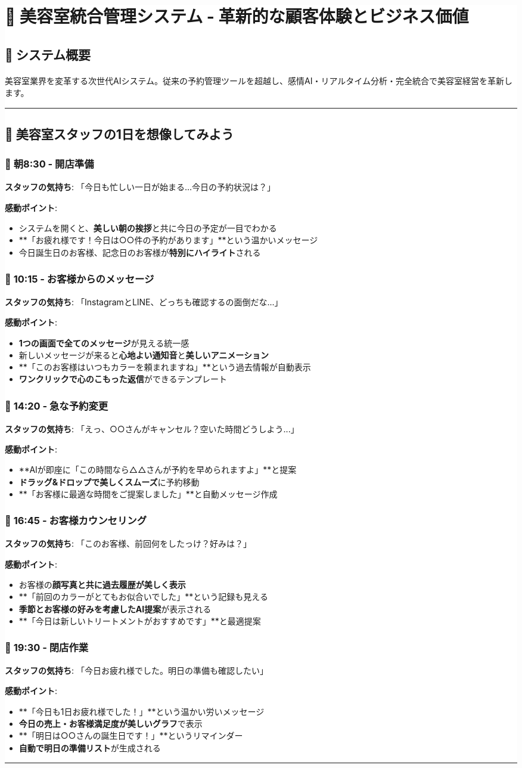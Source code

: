 # 💎 美容室統合管理システム - 革新的な顧客体験とビジネス価値

## 🌟 システム概要

美容室業界を変革する次世代AIシステム。従来の予約管理ツールを超越し、感情AI・リアルタイム分析・完全統合で美容室経営を革新します。

---

## 👥 美容室スタッフの1日を想像してみよう

### 🌅 **朝8:30 - 開店準備**
**スタッフの気持ち**: 「今日も忙しい一日が始まる...今日の予約状況は？」

**感動ポイント**: 
- システムを開くと、**美しい朝の挨拶**と共に今日の予定が一目でわかる
- **「お疲れ様です！今日は○○件の予約があります」**という温かいメッセージ
- 今日誕生日のお客様、記念日のお客様が**特別にハイライト**される

### 📱 **10:15 - お客様からのメッセージ**
**スタッフの気持ち**: 「InstagramとLINE、どっちも確認するの面倒だな...」

**感動ポイント**:
- **1つの画面で全てのメッセージ**が見える統一感
- 新しいメッセージが来ると**心地よい通知音**と**美しいアニメーション**
- **「このお客様はいつもカラーを頼まれますね」**という過去情報が自動表示
- **ワンクリックで心のこもった返信**ができるテンプレート

### 📅 **14:20 - 急な予約変更**
**スタッフの気持ち**: 「えっ、○○さんがキャンセル？空いた時間どうしよう...」

**感動ポイント**:
- **AIが即座に「この時間なら△△さんが予約を早められますよ」**と提案
- **ドラッグ&ドロップで美しくスムーズ**に予約移動
- **「お客様に最適な時間をご提案しました」**と自動メッセージ作成

### 🎨 **16:45 - お客様カウンセリング**
**スタッフの気持ち**: 「このお客様、前回何をしたっけ？好みは？」

**感動ポイント**:
- お客様の**顔写真と共に過去履歴が美しく表示**
- **「前回のカラーがとてもお似合いでした」**という記録も見える
- **季節とお客様の好みを考慮したAI提案**が表示される
- **「今日は新しいトリートメントがおすすめです」**と最適提案

### 🌙 **19:30 - 閉店作業**
**スタッフの気持ち**: 「今日お疲れ様でした。明日の準備も確認したい」

**感動ポイント**:
- **「今日も1日お疲れ様でした！」**という温かい労いメッセージ
- **今日の売上・お客様満足度が美しいグラフ**で表示
- **「明日は○○さんの誕生日です！」**というリマインダー
- **自動で明日の準備リスト**が生成される

---